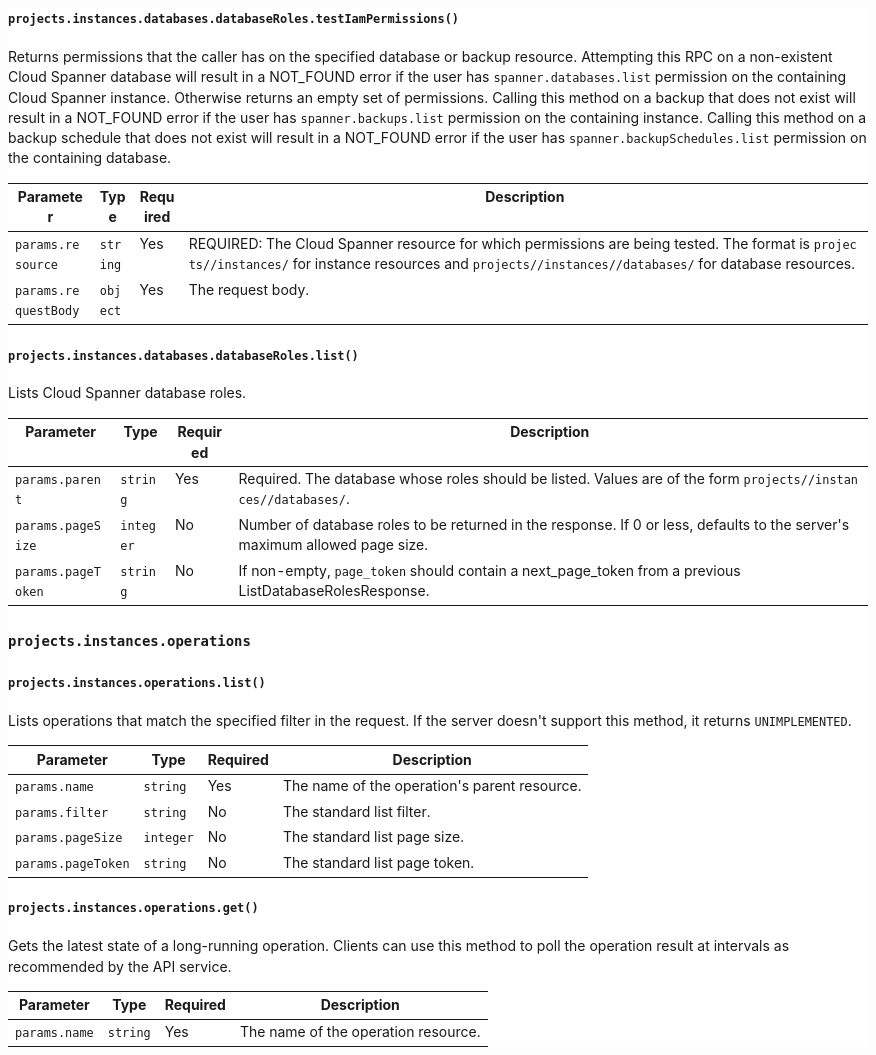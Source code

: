#### `projects.instances.databases.databaseRoles.testIamPermissions()`

Returns permissions that the caller has on the specified database or backup resource. Attempting this RPC on a non-existent Cloud Spanner database will result in a NOT_FOUND error if the user has `spanner.databases.list` permission on the containing Cloud Spanner instance. Otherwise returns an empty set of permissions. Calling this method on a backup that does not exist will result in a NOT_FOUND error if the user has `spanner.backups.list` permission on the containing instance. Calling this method on a backup schedule that does not exist will result in a NOT_FOUND error if the user has `spanner.backupSchedules.list` permission on the containing database.

| Parameter | Type | Required | Description |
|---|---|---|---|
| `params.resource` | `string` | Yes | REQUIRED: The Cloud Spanner resource for which permissions are being tested. The format is `projects//instances/` for instance resources and `projects//instances//databases/` for database resources. |
| `params.requestBody` | `object` | Yes | The request body. |

#### `projects.instances.databases.databaseRoles.list()`

Lists Cloud Spanner database roles.

| Parameter | Type | Required | Description |
|---|---|---|---|
| `params.parent` | `string` | Yes | Required. The database whose roles should be listed. Values are of the form `projects//instances//databases/`. |
| `params.pageSize` | `integer` | No | Number of database roles to be returned in the response. If 0 or less, defaults to the server's maximum allowed page size. |
| `params.pageToken` | `string` | No | If non-empty, `page_token` should contain a next_page_token from a previous ListDatabaseRolesResponse. |

### `projects.instances.operations`

#### `projects.instances.operations.list()`

Lists operations that match the specified filter in the request. If the server doesn't support this method, it returns `UNIMPLEMENTED`.

| Parameter | Type | Required | Description |
|---|---|---|---|
| `params.name` | `string` | Yes | The name of the operation's parent resource. |
| `params.filter` | `string` | No | The standard list filter. |
| `params.pageSize` | `integer` | No | The standard list page size. |
| `params.pageToken` | `string` | No | The standard list page token. |

#### `projects.instances.operations.get()`

Gets the latest state of a long-running operation. Clients can use this method to poll the operation result at intervals as recommended by the API service.

| Parameter | Type | Required | Description |
|---|---|---|---|
| `params.name` | `string` | Yes | The name of the operation resource. |
